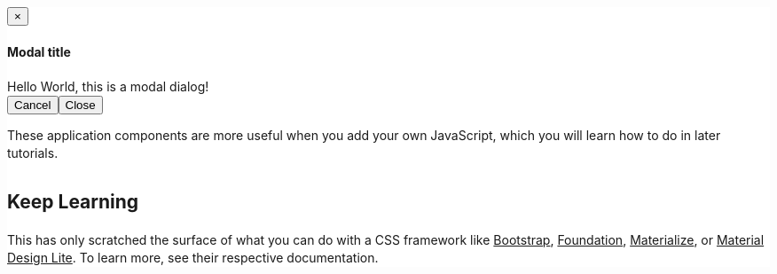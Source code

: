 <div class="modal fade" id="demoModal" tabindex="-1" role="dialog" aria-labelledby="myModalLabel"><div class="modal-dialog" role="document"><div class="modal-content"><div class="modal-header"><button type="button" class="close" data-dismiss="modal" aria-label="Close"><span aria-hidden="true">&times;</span></button><h4 class="modal-title" id="myModalLabel">Modal title</h4></div><div class="modal-body">Hello World, this is a modal dialog!</div><div class="modal-footer"><button type="button" class="btn btn-default" data-dismiss="modal">Cancel</button><button type="button" class="btn btn-primary" data-dismiss="modal">Close</button></div></div></div></div>

These application components are more useful when you add your own JavaScript, which you will learn how to do in later tutorials.

## Keep Learning

This has only scratched the surface of what you can do with a CSS framework like [Bootstrap](http://getbootstrap.com/css/), [Foundation](http://foundation.zurb.com/sites/docs/), [Materialize](http://materializecss.com/getting-started.html), or [Material Design Lite](https://getmdl.io/started/index.html). To learn more, see their respective documentation.

